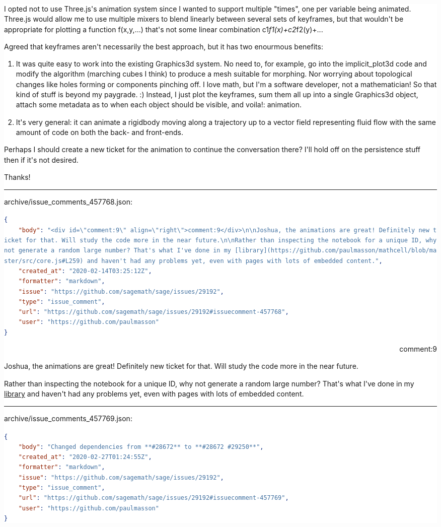 I opted not to use Three.js's animation system since I wanted to support multiple "times", one per variable being animated. Three.js would allow me to use multiple mixers to blend linearly between several sets of keyframes, but that wouldn't be appropriate for plotting a function f(x,y,...) that's not some linear combination c1*f1(x)+c2*f2(y)+...

Agreed that keyframes aren't necessarily the best approach, but it has two enourmous benefits:

1. It was quite easy to work into the existing Graphics3d system. No need to, for example, go into the implicit_plot3d code and modify the algorithm (marching cubes I think) to produce a mesh suitable for morphing. Nor worrying about topological changes like holes forming or components pinching off. I love math, but I'm a software developer, not a mathematician! So that kind of stuff is beyond my paygrade. :) Instead, I just plot the keyframes, sum them all up into a single Graphics3d object, attach some metadata as to when each object should be visible, and voila!: animation.

2. It's very general: it can animate a rigidbody moving along a trajectory up to a vector field representing fluid flow with the same amount of code on both the back- and front-ends.

Perhaps I should create a new ticket for the animation to continue the conversation there? I'll hold off on the persistence stuff then if it's not desired.

Thanks!



---

archive/issue_comments_457768.json:
```json
{
    "body": "<div id=\"comment:9\" align=\"right\">comment:9</div>\n\nJoshua, the animations are great! Definitely new ticket for that. Will study the code more in the near future.\n\nRather than inspecting the notebook for a unique ID, why not generate a random large number? That's what I've done in my [library](https://github.com/paulmasson/mathcell/blob/master/src/core.js#L259) and haven't had any problems yet, even with pages with lots of embedded content.",
    "created_at": "2020-02-14T03:25:12Z",
    "formatter": "markdown",
    "issue": "https://github.com/sagemath/sage/issues/29192",
    "type": "issue_comment",
    "url": "https://github.com/sagemath/sage/issues/29192#issuecomment-457768",
    "user": "https://github.com/paulmasson"
}
```

<div id="comment:9" align="right">comment:9</div>

Joshua, the animations are great! Definitely new ticket for that. Will study the code more in the near future.

Rather than inspecting the notebook for a unique ID, why not generate a random large number? That's what I've done in my [library](https://github.com/paulmasson/mathcell/blob/master/src/core.js#L259) and haven't had any problems yet, even with pages with lots of embedded content.



---

archive/issue_comments_457769.json:
```json
{
    "body": "Changed dependencies from **#28672** to **#28672 #29250**",
    "created_at": "2020-02-27T01:24:55Z",
    "formatter": "markdown",
    "issue": "https://github.com/sagemath/sage/issues/29192",
    "type": "issue_comment",
    "url": "https://github.com/sagemath/sage/issues/29192#issuecomment-457769",
    "user": "https://github.com/paulmasson"
}
```
